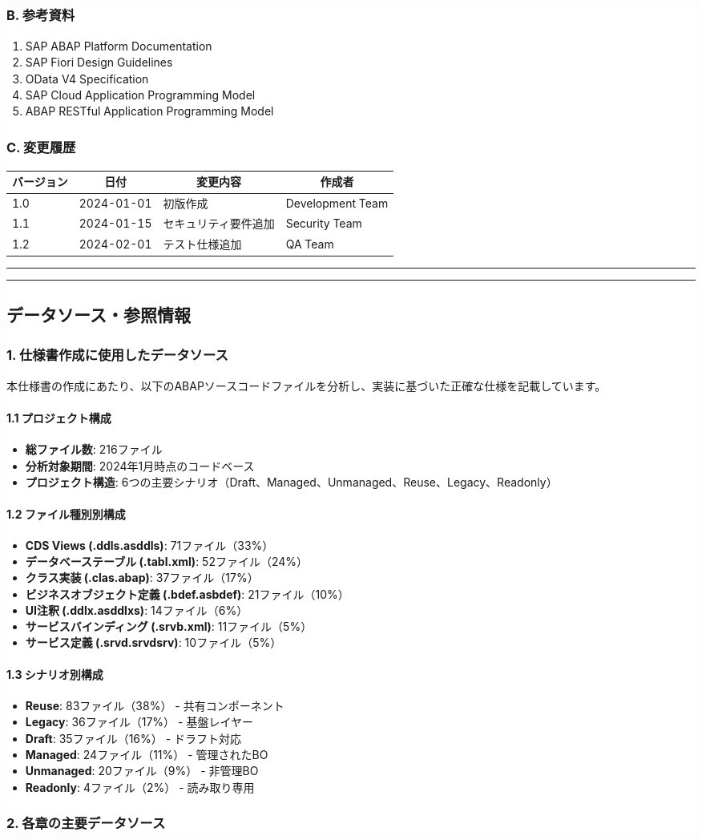 ### B. 参考資料

1. SAP ABAP Platform Documentation
2. SAP Fiori Design Guidelines
3. OData V4 Specification
4. SAP Cloud Application Programming Model
5. ABAP RESTful Application Programming Model

### C. 変更履歴

| バージョン | 日付 | 変更内容 | 作成者 |
|------------|------|----------|--------|
| 1.0 | 2024-01-01 | 初版作成 | Development Team |
| 1.1 | 2024-01-15 | セキュリティ要件追加 | Security Team |
| 1.2 | 2024-02-01 | テスト仕様追加 | QA Team |

---

---

## データソース・参照情報

### 1. 仕様書作成に使用したデータソース

本仕様書の作成にあたり、以下のABAPソースコードファイルを分析し、実装に基づいた正確な仕様を記載しています。

#### 1.1 プロジェクト構成
- **総ファイル数**: 216ファイル
- **分析対象期間**: 2024年1月時点のコードベース
- **プロジェクト構造**: 6つの主要シナリオ（Draft、Managed、Unmanaged、Reuse、Legacy、Readonly）

#### 1.2 ファイル種別別構成
- **CDS Views (.ddls.asddls)**: 71ファイル（33%）
- **データベーステーブル (.tabl.xml)**: 52ファイル（24%）
- **クラス実装 (.clas.abap)**: 37ファイル（17%）
- **ビジネスオブジェクト定義 (.bdef.asbdef)**: 21ファイル（10%）
- **UI注釈 (.ddlx.asddlxs)**: 14ファイル（6%）
- **サービスバインディング (.srvb.xml)**: 11ファイル（5%）
- **サービス定義 (.srvd.srvdsrv)**: 10ファイル（5%）

#### 1.3 シナリオ別構成
- **Reuse**: 83ファイル（38%） - 共有コンポーネント
- **Legacy**: 36ファイル（17%） - 基盤レイヤー
- **Draft**: 35ファイル（16%） - ドラフト対応
- **Managed**: 24ファイル（11%） - 管理されたBO
- **Unmanaged**: 20ファイル（9%） - 非管理BO
- **Readonly**: 4ファイル（2%） - 読み取り専用

### 2. 各章の主要データソース
